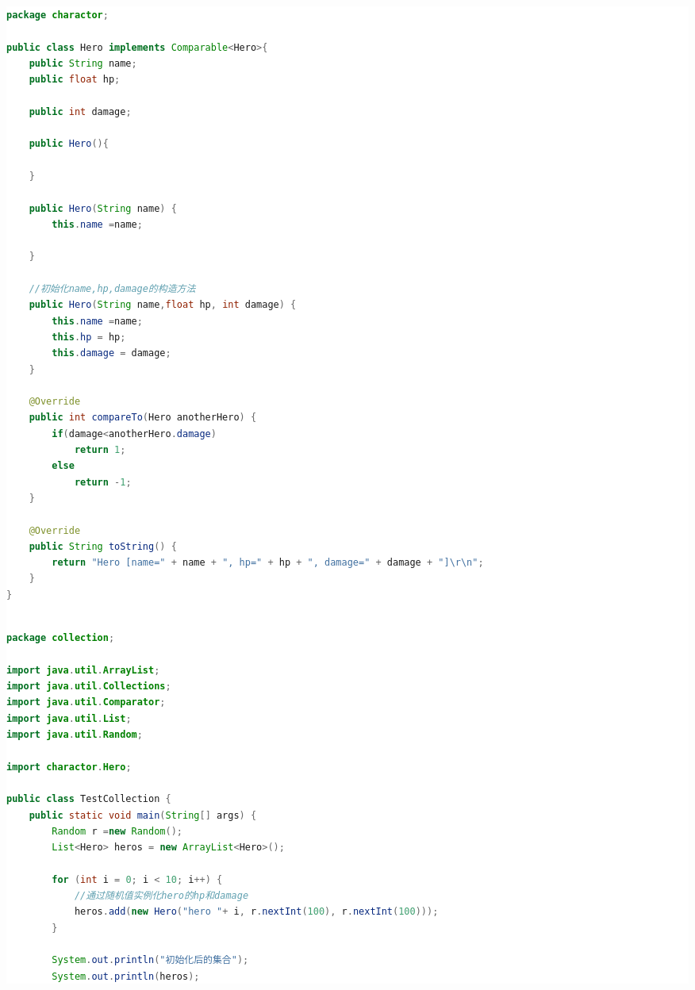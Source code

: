 ```java
package charactor;
   
public class Hero implements Comparable<Hero>{
    public String name; 
    public float hp;
      
    public int damage;
      
    public Hero(){
         
    }
     
    public Hero(String name) {
        this.name =name;
 
    }
     
    //初始化name,hp,damage的构造方法
    public Hero(String name,float hp, int damage) {
        this.name =name;
        this.hp = hp;
        this.damage = damage;
    }
 
    @Override
    public int compareTo(Hero anotherHero) {
        if(damage<anotherHero.damage)
            return 1;  
        else
        	return -1;
    }
 
    @Override
    public String toString() {
        return "Hero [name=" + name + ", hp=" + hp + ", damage=" + damage + "]\r\n";
    }
}

```

```java

package collection;
  
import java.util.ArrayList;
import java.util.Collections;
import java.util.Comparator;
import java.util.List;
import java.util.Random;
 
import charactor.Hero;
  
public class TestCollection {
    public static void main(String[] args) {
        Random r =new Random();
        List<Hero> heros = new ArrayList<Hero>();
         
        for (int i = 0; i < 10; i++) {
            //通过随机值实例化hero的hp和damage
            heros.add(new Hero("hero "+ i, r.nextInt(100), r.nextInt(100)));
        }
         
        System.out.println("初始化后的集合");
        System.out.println(heros);
```